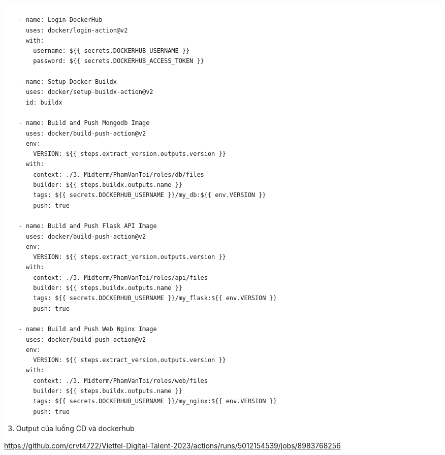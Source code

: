 ```
    
    - name: Login DockerHub
      uses: docker/login-action@v2
      with:
        username: ${{ secrets.DOCKERHUB_USERNAME }}
        password: ${{ secrets.DOCKERHUB_ACCESS_TOKEN }}

    - name: Setup Docker Buildx
      uses: docker/setup-buildx-action@v2
      id: buildx
    
    - name: Build and Push Mongodb Image
      uses: docker/build-push-action@v2
      env:
        VERSION: ${{ steps.extract_version.outputs.version }}
      with:
        context: ./3. Midterm/PhamVanToi/roles/db/files
        builder: ${{ steps.buildx.outputs.name }}
        tags: ${{ secrets.DOCKERHUB_USERNAME }}/my_db:${{ env.VERSION }}
        push: true
    
    - name: Build and Push Flask API Image
      uses: docker/build-push-action@v2
      env:
        VERSION: ${{ steps.extract_version.outputs.version }}
      with:
        context: ./3. Midterm/PhamVanToi/roles/api/files
        builder: ${{ steps.buildx.outputs.name }}
        tags: ${{ secrets.DOCKERHUB_USERNAME }}/my_flask:${{ env.VERSION }}
        push: true
    
    - name: Build and Push Web Nginx Image
      uses: docker/build-push-action@v2
      env:
        VERSION: ${{ steps.extract_version.outputs.version }}
      with:
        context: ./3. Midterm/PhamVanToi/roles/web/files
        builder: ${{ steps.buildx.outputs.name }}
        tags: ${{ secrets.DOCKERHUB_USERNAME }}/my_nginx:${{ env.VERSION }}
        push: true

```
3. Output của luồng CD và dockerhub 

https://github.com/crvt4722/Viettel-Digital-Talent-2023/actions/runs/5012154539/jobs/8983768256
